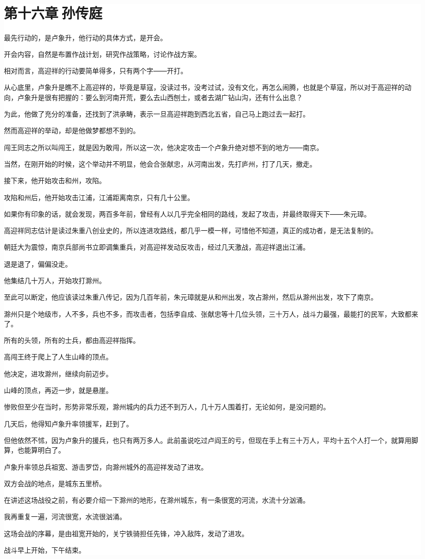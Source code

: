#  第十六章 孙传庭

最先行动的，是卢象升，他行动的具体方式，是开会。

开会内容，自然是布置作战计划，研究作战策略，讨论作战方案。

相对而言，高迎祥的行动要简单得多，只有两个字——开打。

从心底里，卢象升是瞧不上高迎祥的，毕竟是草寇，没读过书，没考过试，没有文化，再怎么闹腾，也就是个草寇，所以对于高迎祥的动向，卢象升是很有把握的：要么到河南开荒，要么去山西刨土，或者去湖广钻山沟，还有什么出息？

为此，他做了充分的准备，还找到了洪承畴，表示一旦高迎祥跑到西北五省，自己马上跑过去一起打。

然而高迎祥的举动，却是他做梦都想不到的。

闯王同志之所以叫闯王，就是因为敢闯，所以这一次，他决定攻击一个卢象升绝对想不到的地方——南京。

当然，在刚开始的时候，这个举动并不明显，他会合张献忠，从河南出发，先打庐州，打了几天，撤走。

接下来，他开始攻击和州，攻陷。

攻陷和州后，他开始攻击江浦，江浦距离南京，只有几十公里。

如果你有印象的话，就会发现，两百多年前，曾经有人以几乎完全相同的路线，发起了攻击，并最终取得天下——朱元璋。

高迎祥同志估计是读过朱重八创业史的，所以连进攻路线，都几乎一模一样，可惜他不知道，真正的成功者，是无法复制的。

朝廷大为震惊，南京兵部尚书立即调集重兵，对高迎祥发动反攻击，经过几天激战，高迎祥退出江浦。

退是退了，偏偏没走。

他集结几十万人，开始攻打滁州。

至此可以断定，他应该读过朱重八传记，因为几百年前，朱元璋就是从和州出发，攻占滁州，然后从滁州出发，攻下了南京。

滁州只是个地级市，人不多，兵也不多，而攻击者，包括李自成、张献忠等十几位头领，三十万人，战斗力最强，最能打的民军，大致都来了。

所有的头领，所有的士兵，都由高迎祥指挥。

高闯王终于爬上了人生山峰的顶点。

他决定，进攻滁州，继续向前迈步。

山峰的顶点，再迈一步，就是悬崖。

惨败但至少在当时，形势非常乐观，滁州城内的兵力还不到万人，几十万人围着打，无论如何，是没问题的。

几天后，他得知卢象升率领援军，赶到了。

但他依然不怵，因为卢象升的援兵，也只有两万多人。此前虽说吃过卢阎王的亏，但现在手上有三十万人，平均十五个人打一个，就算用脚算，也能算明白了。

卢象升率领总兵祖宽、游击罗岱，向滁州城外的高迎祥发动了进攻。

双方会战的地点，是城东五里桥。

在讲述这场战役之前，有必要介绍一下滁州的地形，在滁州城东，有一条很宽的河流，水流十分汹涌。

我再重复一遍，河流很宽，水流很汹涌。

这场会战的序幕，是由祖宽开始的，关宁铁骑担任先锋，冲入敌阵，发动了进攻。

战斗早上开始，下午结束。
